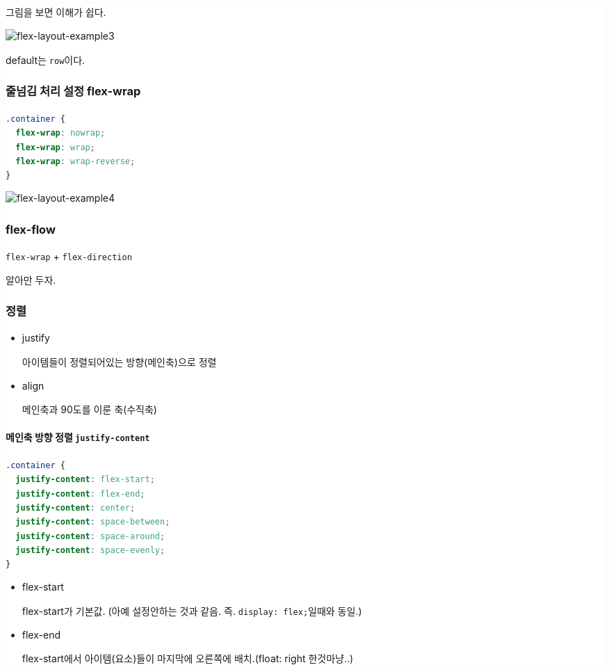 그림을 보면 이해가 쉽다.

![flex-layout-example3](/static/img/css/flex/flex-layout-example3.png)

default는 ``row``이다.


### 줄넘김 처리 설정 flex-wrap

```css
.container {
  flex-wrap: nowrap;
  flex-wrap: wrap;
  flex-wrap: wrap-reverse;
}
```

![flex-layout-example4](/static/img/css/flex/flex-layout-example4.png)

### flex-flow

``flex-wrap`` + ``flex-direction``

알아만 두자.


### 정렬

* justify

  아이템들이 정렬되어있는 방향(메인축)으로 정렬

* align

  메인축과 90도를 이룬 축(수직축)



#### 메인축 방향 정렬 ``justify-content``

```css
.container {
  justify-content: flex-start;
  justify-content: flex-end;
  justify-content: center;
  justify-content: space-between;
  justify-content: space-around;
  justify-content: space-evenly;
}
```

* flex-start

  flex-start가 기본값. (아예 설정안하는 것과 같음. 즉. ``display: flex;``일때와 동일.)


* flex-end

  flex-start에서 아이템(요소)들이 마지막에 오른쪽에 배치.(float: right 한것마냥..)
